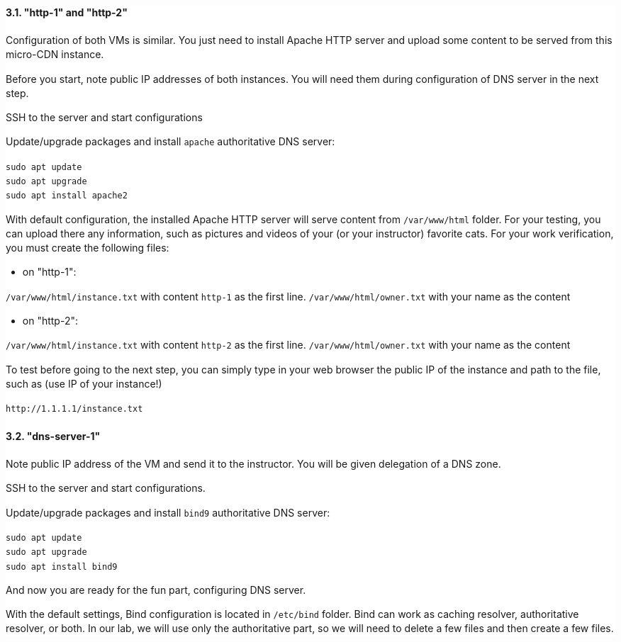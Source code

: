 #### 3.1. "http-1" and "http-2"

Configuration of both VMs is similar.  You just need to install Apache HTTP server and upload some content to be served from this micro-CDN instance.

Before you start, note public IP addresses of both instances. You will need them during configuration of DNS server in the next step.

SSH to the server and start configurations

Update/upgrade packages and install `apache` authoritative DNS server:

```
sudo apt update
sudo apt upgrade
sudo apt install apache2
```

With default configuration, the installed Apache HTTP server will serve content from `/var/www/html` folder.
For your testing, you can upload there any information, such as pictures and videos of your (or your instructor) favorite cats.
For your work verification, you must create the following files:

- on "http-1":

`/var/www/html/instance.txt` with content `http-1` as the first line.
`/var/www/html/owner.txt` with your name as the content

- on "http-2":

`/var/www/html/instance.txt` with content `http-2` as the first line.
`/var/www/html/owner.txt` with your name as the content

To test before going to the next step, you can simply type in your web browser the public IP of the instance and path to the file, such as (use IP of your instance!)

    http://1.1.1.1/instance.txt

#### 3.2. "dns-server-1"

Note public IP address of the VM and send it to the instructor. You will be given delegation of a DNS zone.

SSH to the server and start configurations.

Update/upgrade packages and install `bind9` authoritative DNS server:

```
sudo apt update
sudo apt upgrade
sudo apt install bind9
```

And now you are ready for the fun part, configuring DNS server.

With the default settings, Bind configuration is located in `/etc/bind` folder.
Bind can work as caching resolver, authoritative resolver, or both.  In our lab, we will use only the authoritative part, so we will need to delete a few files and then create a few files.
